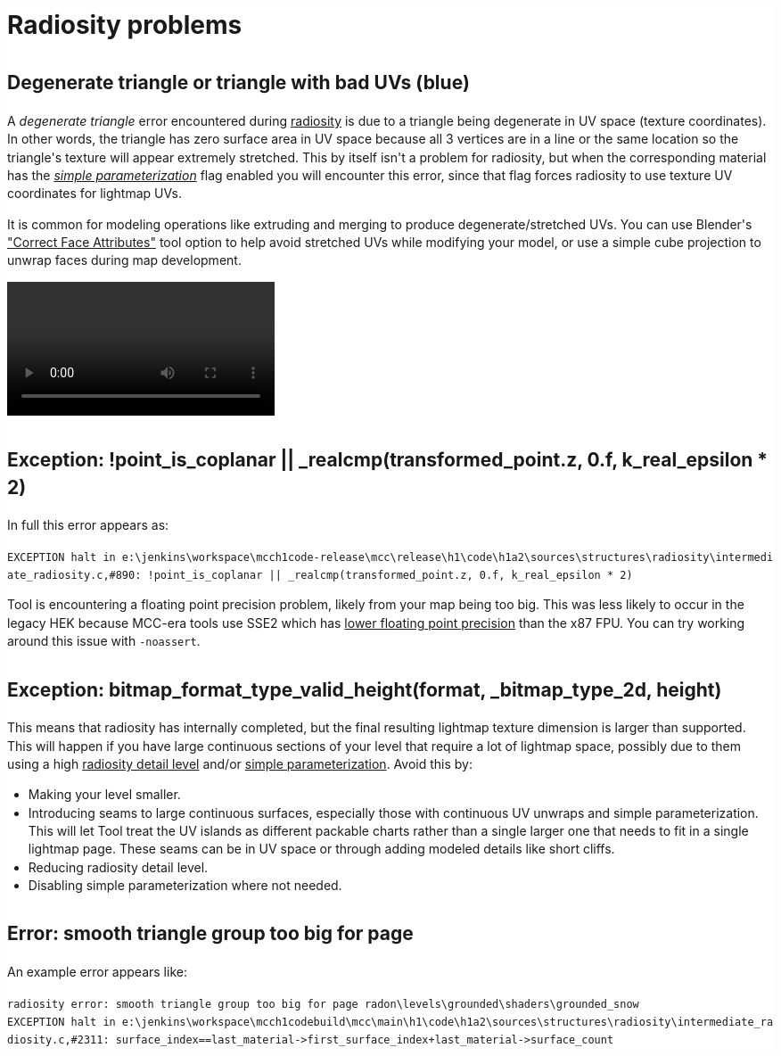 # Radiosity problems
## Degenerate triangle or triangle with bad UVs (blue)
A _degenerate triangle_ error encountered during [radiosity](~h1a-tool#lightmaps) is due to a triangle being degenerate in UV space (texture coordinates). In other words, the triangle has zero surface area in UV space because all 3 vertices are in a line or the same location so the triangle's texture will appear extremely stretched. This by itself isn't a problem for radiosity, but when the corresponding material has the [_simple parameterization_](~shader#tag-field-shader-flags-simple-parameterization) flag enabled you will encounter this error, since that flag forces radiosity to use texture UV coordinates for lightmap UVs.

It is common for modeling operations like extruding and merging to produce degenerate/stretched UVs. You can use Blender's ["Correct Face Attributes"][blender-tool-settings] tool option to help avoid stretched UVs while modifying your model, or use a simple cube projection to unwrap faces during map development.

![](degenerate_uvs.mp4)

## Exception: !point_is_coplanar || _realcmp(transformed_point.z, 0.f, k_real_epsilon * 2)
In full this error appears as:

```
EXCEPTION halt in e:\jenkins\workspace\mcch1code-release\mcc\release\h1\code\h1a2\sources\structures\radiosity\intermediate_radiosity.c,#890: !point_is_coplanar || _realcmp(transformed_point.z, 0.f, k_real_epsilon * 2)
```

Tool is encountering a floating point precision problem, likely from your map being too big. This was less likely to occur in the legacy HEK because MCC-era tools use SSE2 which has [lower floating point precision][precision] than the x87 FPU. You can try working around this issue with `-noassert`.

## Exception: bitmap_format_type_valid_height(format, _bitmap_type_2d, height)
This means that radiosity has internally completed, but the final resulting lightmap texture dimension is larger than supported. This will happen if you have large continuous sections of your level that require a lot of lightmap space, possibly due to them using a high [radiosity detail level](~shader#tag-field-detail-level-high) and/or [simple parameterization](~shader#tag-field-shader-flags-simple-parameterization). Avoid this by:

* Making your level smaller.
* Introducing seams to large continuous surfaces, especially those with continuous UV unwraps and simple parameterization. This will let Tool treat the UV islands as different packable charts rather than a single larger one that needs to fit in a single lightmap page. These seams can be in UV space or through adding modeled details like short cliffs.
* Reducing radiosity detail level.
* Disabling simple parameterization where not needed.

## Error: smooth triangle group too big for page
An example error appears like:
```
radiosity error: smooth triangle group too big for page radon\levels\grounded\shaders\grounded_snow
EXCEPTION halt in e:\jenkins\workspace\mcch1codebuild\mcc\main\h1\code\h1a2\sources\structures\radiosity\intermediate_radiosity.c,#2311: surface_index==last_material->first_surface_index+last_material->surface_count
```


[blender-tool-settings]: https://docs.blender.org/manual/en/latest/modeling/meshes/tools/tool_settings.html#transform
[wiki-convex]: https://en.wikipedia.org/wiki/Convex_polytope
[precision]: https://en.wikipedia.org/wiki/SSE2#Differences_between_x87_FPU_and_SSE2